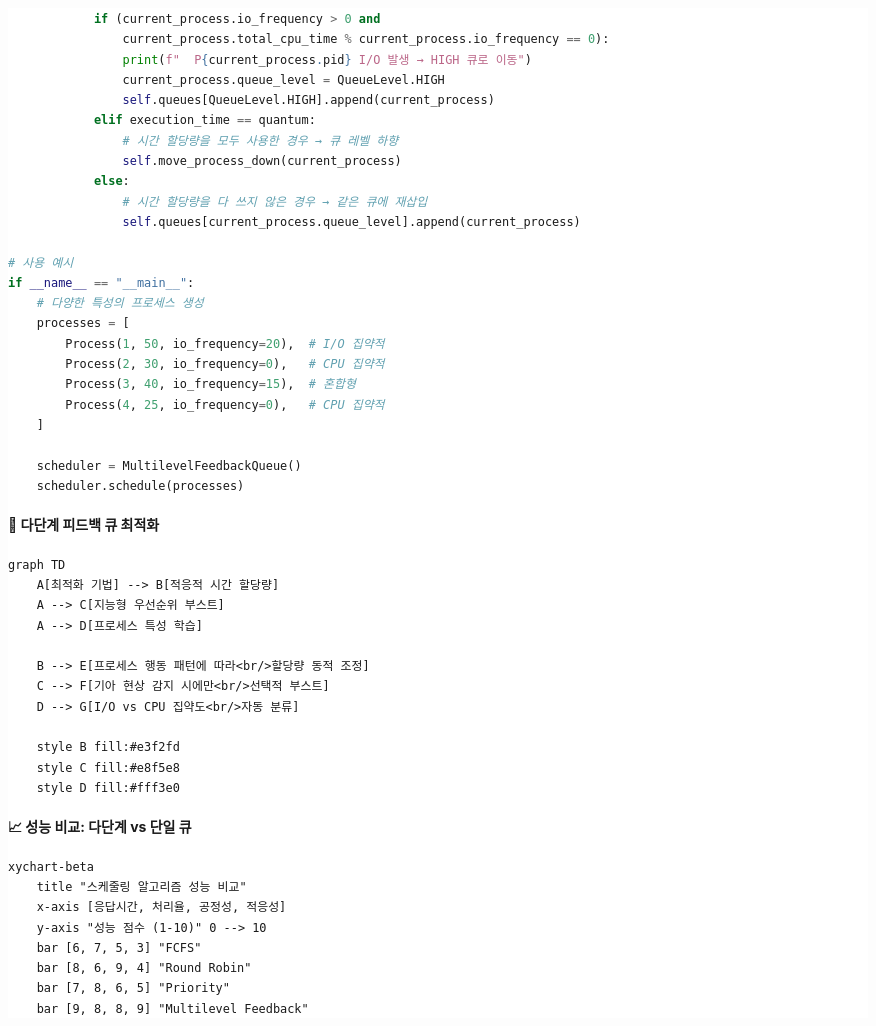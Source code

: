 ```python
            if (current_process.io_frequency > 0 and
                current_process.total_cpu_time % current_process.io_frequency == 0):
                print(f"  P{current_process.pid} I/O 발생 → HIGH 큐로 이동")
                current_process.queue_level = QueueLevel.HIGH
                self.queues[QueueLevel.HIGH].append(current_process)
            elif execution_time == quantum:
                # 시간 할당량을 모두 사용한 경우 → 큐 레벨 하향
                self.move_process_down(current_process)
            else:
                # 시간 할당량을 다 쓰지 않은 경우 → 같은 큐에 재삽입
                self.queues[current_process.queue_level].append(current_process)

# 사용 예시
if __name__ == "__main__":
    # 다양한 특성의 프로세스 생성
    processes = [
        Process(1, 50, io_frequency=20),  # I/O 집약적
        Process(2, 30, io_frequency=0),   # CPU 집약적
        Process(3, 40, io_frequency=15),  # 혼합형
        Process(4, 25, io_frequency=0),   # CPU 집약적
    ]

    scheduler = MultilevelFeedbackQueue()
    scheduler.schedule(processes)
```

#### 🎯 다단계 피드백 큐 최적화

```mermaid
graph TD
    A[최적화 기법] --> B[적응적 시간 할당량]
    A --> C[지능형 우선순위 부스트]
    A --> D[프로세스 특성 학습]

    B --> E[프로세스 행동 패턴에 따라<br/>할당량 동적 조정]
    C --> F[기아 현상 감지 시에만<br/>선택적 부스트]
    D --> G[I/O vs CPU 집약도<br/>자동 분류]

    style B fill:#e3f2fd
    style C fill:#e8f5e8
    style D fill:#fff3e0
```

#### 📈 성능 비교: 다단계 vs 단일 큐

```mermaid
xychart-beta
    title "스케줄링 알고리즘 성능 비교"
    x-axis [응답시간, 처리율, 공정성, 적응성]
    y-axis "성능 점수 (1-10)" 0 --> 10
    bar [6, 7, 5, 3] "FCFS"
    bar [8, 6, 9, 4] "Round Robin"
    bar [7, 8, 6, 5] "Priority"
    bar [9, 8, 8, 9] "Multilevel Feedback"
```
